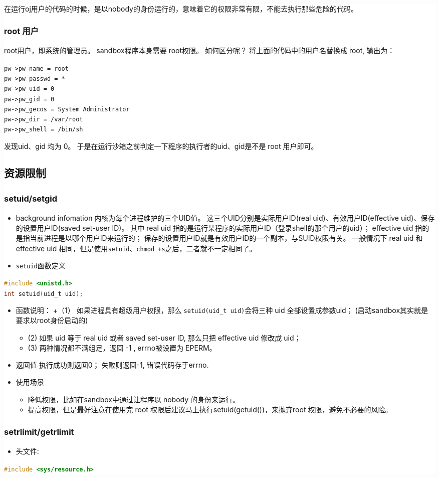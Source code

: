 在运行oj用户的代码的时候，是以nobody的身份运行的，意味着它的权限非常有限，不能去执行那些危险的代码。

### root 用户
root用户，即系统的管理员。
sandbox程序本身需要 root权限。
如何区分呢？
将上面的代码中的用户名替换成 root, 输出为：

```shell
pw->pw_name = root
pw->pw_passwd = *
pw->pw_uid = 0
pw->pw_gid = 0
pw->pw_gecos = System Administrator
pw->pw_dir = /var/root
pw->pw_shell = /bin/sh
```
发现uid、gid 均为 0。
于是在运行沙箱之前判定一下程序的执行者的uid、gid是不是 root 用户即可。


## 资源限制

### setuid/setgid
+ background infomation
  内核为每个进程维护的三个UID值。
  这三个UID分别是实际用户ID(real uid)、有效用户ID(effective uid)、保存的设置用户ID(saved set-user ID)。
  其中 real uid 指的是运行某程序的实际用户ID（登录shell的那个用户的uid）；
  effective uid 指的是指当前进程是以哪个用户ID来运行的；
  保存的设置用户ID就是有效用户ID的一个副本，与SUID权限有关。
  一般情况下 real uid 和 effective uid 相同，但是使用`setuid`、`chmod +s`之后，二者就不一定相同了。
  
+ `setuid`函数定义
```c
#include <unistd.h>
int setuid(uid_t uid);
```

+ 函数说明：
  +（1） 如果进程具有超级用户权限，那么 `setuid(uid_t uid)`会将三种 uid 全部设置成参数uid；
   (启动sandbox其实就是要求以root身份启动的)
  + (2) 如果 uid 等于 real uid 或者 saved set-user ID, 那么只把 effective uid 修改成 uid；
  + (3) 两种情况都不满组足，返回 -1 , errno被设置为 EPERM。

+ 返回值
  执行成功则返回0； 失败则返回-1, 错误代码存于errno.

+ 使用场景
  + 降低权限，比如在sandbox中通过让程序以 nobody 的身份来运行。
  + 提高权限，但是最好注意在使用完 root 权限后建议马上执行setuid(getuid())，来抛弃root 权限，避免不必要的风险。


### setrlimit/getrlimit
+ 头文件:
```c
#include <sys/resource.h>
```
